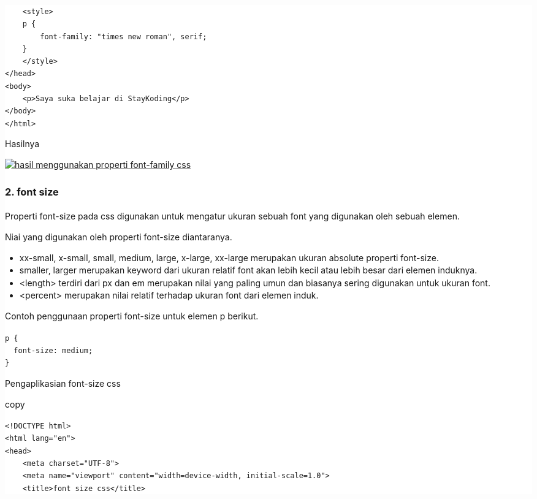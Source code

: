         <style>
        p {
            font-family: "times new roman", serif;
        }
        </style>
    </head>
    <body>
        <p>Saya suka belajar di StayKoding</p>
    </body>
    </html>

Hasilnya 

[![hasil menggunakan properti font-family css](https://blogger.googleusercontent.com/img/a/AVvXsEjjko5zN2PytyM_IlaMU-aacNjcIgtV_tICVifL_t4T9GgIf9ZDQyMSdZAJUZLhjipNXo4WTJ_P7nGyOpkU1cGT4gg3H1A8jQC5M5Q4mlwOFqBCcv8prCk1-cRvl4xe8l9a0hZXs4jiuRiEhbNzMEaMQzfPbL6IFWOv5kRq2lheLXetCZX5JBaac_t5=s16000 "hasil menggunakan properti font-family css")](https://blogger.googleusercontent.com/img/a/AVvXsEjjko5zN2PytyM_IlaMU-aacNjcIgtV_tICVifL_t4T9GgIf9ZDQyMSdZAJUZLhjipNXo4WTJ_P7nGyOpkU1cGT4gg3H1A8jQC5M5Q4mlwOFqBCcv8prCk1-cRvl4xe8l9a0hZXs4jiuRiEhbNzMEaMQzfPbL6IFWOv5kRq2lheLXetCZX5JBaac_t5=s502)

  

  

### 2\. font size

Properti font-size pada css digunakan untuk mengatur ukuran sebuah font yang digunakan oleh sebuah elemen.

Niai yang digunakan oleh properti font-size diantaranya.

* xx-small, x-small, small, medium, large, x-large, xx-large merupakan ukuran absolute properti font-size.
* smaller, larger merupakan keyword dari ukuran relatif font akan lebih kecil atau lebih besar dari elemen induknya.
* <length\> terdiri dari px dan em merupakan nilai yang paling umun dan biasanya sering digunakan untuk ukuran font.
* <percent\> merupakan nilai relatif terhadap ukuran font dari elemen induk.

Contoh penggunaan properti font-size untuk elemen p berikut.

    
    p {
      font-size: medium;
    }

Pengaplikasian font-size css

copy

    
    <!DOCTYPE html>
    <html lang="en">
    <head>
        <meta charset="UTF-8">
        <meta name="viewport" content="width=device-width, initial-scale=1.0">
        <title>font size css</title>
    